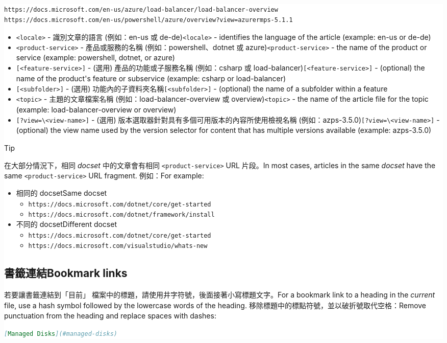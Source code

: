```
https://docs.microsoft.com/en-us/azure/load-balancer/load-balancer-overview
https://docs.microsoft.com/en-us/powershell/azure/overview?view=azurermps-5.1.1
```

- <span data-ttu-id="85b6c-137">`<locale>` - 識別文章的語言 (例如：en-us 或 de-de)</span><span class="sxs-lookup"><span data-stu-id="85b6c-137">`<locale>` - identifies the language of the article (example: en-us or de-de)</span></span>
- <span data-ttu-id="85b6c-138">`<product-service>` - 產品或服務的名稱 (例如：powershell、dotnet 或 azure)</span><span class="sxs-lookup"><span data-stu-id="85b6c-138">`<product-service>` - the name of the product or service (example: powershell, dotnet, or azure)</span></span>
- <span data-ttu-id="85b6c-139">`[<feature-service>]` - (選用) 產品的功能或子服務名稱 (例如：csharp 或 load-balancer)</span><span class="sxs-lookup"><span data-stu-id="85b6c-139">`[<feature-service>]` - (optional) the name of the product's feature or subservice (example: csharp or load-balancer)</span></span>
- <span data-ttu-id="85b6c-140">`[<subfolder>]` - (選用) 功能內的子資料夾名稱</span><span class="sxs-lookup"><span data-stu-id="85b6c-140">`[<subfolder>]` - (optional) the name of a subfolder within a feature</span></span>
- <span data-ttu-id="85b6c-141">`<topic>` - 主題的文章檔案名稱 (例如：load-balancer-overview 或 overview)</span><span class="sxs-lookup"><span data-stu-id="85b6c-141">`<topic>` - the name of the article file for the topic (example: load-balancer-overview or overview)</span></span>
- <span data-ttu-id="85b6c-142">`[?view=\<view-name>]` - (選用) 版本選取器針對具有多個可用版本的內容所使用檢視名稱 (例如：azps-3.5.0)</span><span class="sxs-lookup"><span data-stu-id="85b6c-142">`[?view=\<view-name>]` - (optional) the view name used by the version selector for content that has multiple versions available (example: azps-3.5.0)</span></span>

> [!TIP]
> <span data-ttu-id="85b6c-143">在大部分情況下，相同 _docset_ 中的文章會有相同 `<product-service>` URL 片段。</span><span class="sxs-lookup"><span data-stu-id="85b6c-143">In most cases, articles in the same _docset_ have the same `<product-service>` URL fragment.</span></span> <span data-ttu-id="85b6c-144">例如：</span><span class="sxs-lookup"><span data-stu-id="85b6c-144">For example:</span></span>
> - <span data-ttu-id="85b6c-145">相同的 docset</span><span class="sxs-lookup"><span data-stu-id="85b6c-145">Same docset</span></span>
>   - `https://docs.microsoft.com/dotnet/core/get-started`
>   - `https://docs.microsoft.com/dotnet/framework/install`
> - <span data-ttu-id="85b6c-146">不同的 docset</span><span class="sxs-lookup"><span data-stu-id="85b6c-146">Different docset</span></span>
>   - `https://docs.microsoft.com/dotnet/core/get-started`
>   - `https://docs.microsoft.com/visualstudio/whats-new`

## <a name="bookmark-links"></a><span data-ttu-id="85b6c-147">書籤連結</span><span class="sxs-lookup"><span data-stu-id="85b6c-147">Bookmark links</span></span>

<span data-ttu-id="85b6c-148">若要讓書籤連結到「目前」  檔案中的標題，請使用井字符號，後面接著小寫標題文字。</span><span class="sxs-lookup"><span data-stu-id="85b6c-148">For a bookmark link to a heading in the *current* file, use a hash symbol followed by the lowercase words of the heading.</span></span> <span data-ttu-id="85b6c-149">移除標題中的標點符號，並以破折號取代空格：</span><span class="sxs-lookup"><span data-stu-id="85b6c-149">Remove punctuation from the heading and replace spaces with dashes:</span></span>

```markdown
[Managed Disks](#managed-disks)
```


   [1]: http://google.com/
   [2]: http://search.yahoo.com/
   [3]: http://search.msn.com/
[CommonMark]: https://commonmark.org/
[Markdig]: https://github.com/lunet-io/markdig
[GFM]: https://help.github.com/categories/writing-on-github/
[docs]: https://docs.microsoft.com
[.NET API 瀏覽器]: https://docs.microsoft.com/dotnet/api/
[.NET API browser]: https://docs.microsoft.com/dotnet/api/
[Windows UWP]: https://docs.microsoft.com/uwp/api
[docsextension]: https://marketplace.visualstudio.com/items?itemName=docsmsft.docs-markdown
[自動完成網站]: https://xref.docs.microsoft.com/autocomplete?text=
[autocomplete site]: https://xref.docs.microsoft.com/autocomplete?text=